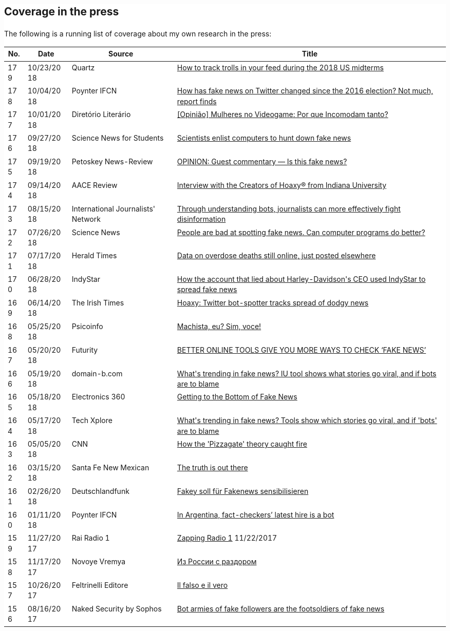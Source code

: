 

## Coverage in the press

The following is a running list of coverage about my own research in the press:

No.|Date|Source|Title
-----|-----|-----|-----
179|10/23/2018|Quartz|[How to track trolls in your feed during the 2018 US midterms](https://qz.com/1431929/how-to-track-trolls-and-bots-in-the-2018-midterms/)
178|10/04/2018|Poynter IFCN|[How has fake news on Twitter changed since the 2016 election? Not much, report finds](https://www.poynter.org/news/how-has-fake-news-twitter-changed-2016-election-not-much-report-finds)
177|10/01/2018|Diretório Literário|[[Opinião] Mulheres no Videogame: Por que Incomodam tanto?](http://www.diretorioliterario.com/mulheres-no-videogame/)
176|09/27/2018|Science News for Students|[Scientists enlist computers to hunt down fake news](https://www.sciencenewsforstudents.org/article/scientists-enlist-computers-hunt-down-fake-news)
175|09/19/2018|Petoskey News-Review|[OPINION: Guest commentary — Is this fake news?](https://www.petoskeynews.com/news/opinion/opinion-guest-commentary-is-this-fake-news/article\_8331f409-264f-5c8e-82a5-b50dbb5715da.html)
174|09/14/2018|AACE Review|[Interview with the Creators of Hoaxy® from Indiana University](https://www.aace.org/review/interview-with-the-creators-of-hoaxy-from-indiana-university/)
173|08/15/2018|International Journalists' Network|[Through understanding bots, journalists can more effectively fight disinformation](http://ijnet.org/en/blog/through-understanding-bots-journalists-can-more-effectively-fight-disinformation)
172|07/26/2018|Science News|[People are bad at spotting fake news. Can computer programs do better?](https://www.sciencenews.org/article/can-computer-programs-flag-fake-news)
171|07/17/2018|Herald Times|[Data on overdose deaths still online, just posted elsewhere](https://www.hoosiertimes.com/herald\_times\_online/news/local/data-on-overdose-deaths-still-online-just-posted-elsewhere/article\_351c180d-768f-5dab-ae81-48d9c505dd2e.html)
170|06/28/2018|IndyStar|[How the account that lied about Harley-Davidson's CEO used IndyStar to spread fake news](https://www.indystar.com/story/news/local/2018/06/28/fake-news-twitter-accounts-use-real-reporters-spread-lies-donald-trump-harley-davidson-ceo/738258002/)
169|06/14/2018|The Irish Times|[Hoaxy: Twitter bot-spotter tracks spread of dodgy news](https://www.irishtimes.com/business/technology/hoaxy-twitter-bot-spotter-tracks-spread-of-dodgy-news-1.3528016)
168|05/25/2018|Psicoinfo|[Machista, eu? Sim, voce!](https://www.psicoinfo.com.br/artigo--machista-eu-sim-voce.html)
167|05/20/2018|Futurity|[BETTER ONLINE TOOLS GIVE YOU MORE WAYS TO CHECK ‘FAKE NEWS’](https://www.futurity.org/online-tools-fake-news-1762082/)
166|05/19/2018|domain-b.com|[What's trending in fake news? IU tool shows what stories go viral, and if bots are to blame](https://www.domain-b.com/industry/social\_media/20180519\_blame.html)
165|05/18/2018|Electronics 360|[Getting to the Bottom of Fake News](https://electronics360.globalspec.com/article/11834/getting-to-the-bottom-of-fake-news)
164|05/17/2018|Tech Xplore|[What's trending in fake news? Tools show which stories go viral, and if 'bots' are to blame](https://techxplore.com/news/2018-05-trending-fake-news-tools-stories.html)
163|05/05/2018|CNN |[How the 'Pizzagate' theory caught fire](https://www.cnn.com/videos/tv/2018/05/02/csr-spreading-hate-ron-2.cnn)
162|03/15/2018|Santa Fe New Mexican|[The truth is out there](http://www.santafenewmexican.com/life/teen/the-truth-is-out-there/article\_28f11201-63c8-5ab4-90ed-b59f4559fb9a.html)
161|02/26/2018|Deutschlandfunk|[Fakey soll für Fakenews sensibilisieren](https://www.deutschlandfunk.de/nachrichtenkompetenz-lernen-fakey-soll-fuer-fakenews.684.de.html?dram:article\_id=419410)
160|01/11/2018|Poynter IFCN|[In Argentina, fact-checkers’ latest hire is a bot](https://www.poynter.org/news/argentina-fact-checkers-latest-hire-bot)
159|11/27/2017|Rai Radio 1|[Zapping Radio 1](https://twitter.com/ZappingRadio1/status/935207981125423104)                                                                                                                                                                    11/22/2017|Tech Republic|[Internet trolls rely on social defaults, the online version of herd mentality](https://www.techrepublic.com/article/internet-trolls-rely-on-social-defaults-the-online-version-of-herd-mentality/)
158|11/17/2017|Novoye Vremya|[Из России с раздором](/docs/NV_trolls_Ciampaglia.pdf)
157|10/26/2017|Feltrinelli Editore|[Il falso e il vero](http://www.feltrinellieditore.it/opera/opera/il-falso-e-il-vero/)
156|08/16/2017|Naked Security by Sophos|[Bot armies of fake followers are the footsoldiers of fake news](https://nakedsecurity.sophos.com/2017/08/16/bot-armies-of-fake-followers-are-the-footsoldiers-of-fake-news/)